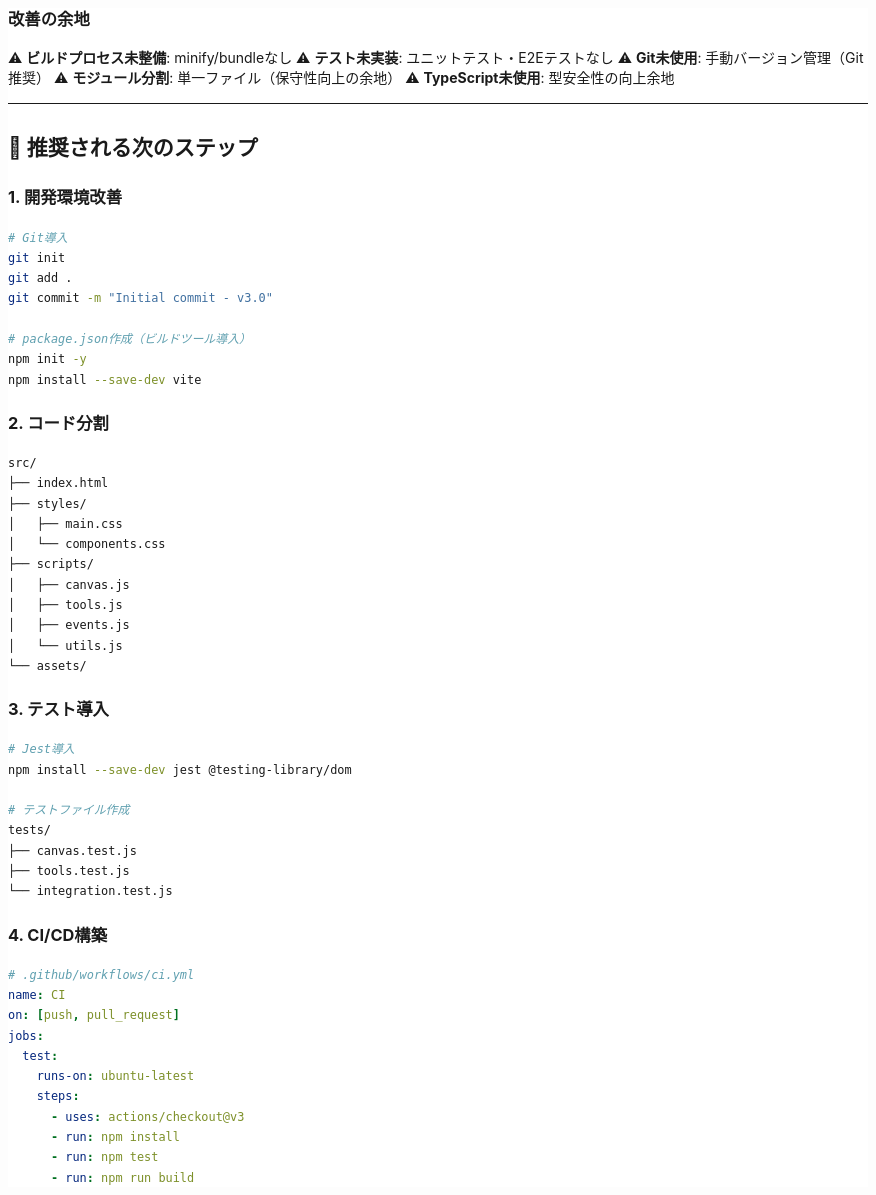 ### 改善の余地
⚠️ **ビルドプロセス未整備**: minify/bundleなし
⚠️ **テスト未実装**: ユニットテスト・E2Eテストなし
⚠️ **Git未使用**: 手動バージョン管理（Git推奨）
⚠️ **モジュール分割**: 単一ファイル（保守性向上の余地）
⚠️ **TypeScript未使用**: 型安全性の向上余地

---

## 🚀 推奨される次のステップ

### 1. **開発環境改善**
```bash
# Git導入
git init
git add .
git commit -m "Initial commit - v3.0"

# package.json作成（ビルドツール導入）
npm init -y
npm install --save-dev vite
```

### 2. **コード分割**
```
src/
├── index.html
├── styles/
│   ├── main.css
│   └── components.css
├── scripts/
│   ├── canvas.js
│   ├── tools.js
│   ├── events.js
│   └── utils.js
└── assets/
```

### 3. **テスト導入**
```bash
# Jest導入
npm install --save-dev jest @testing-library/dom

# テストファイル作成
tests/
├── canvas.test.js
├── tools.test.js
└── integration.test.js
```

### 4. **CI/CD構築**
```yaml
# .github/workflows/ci.yml
name: CI
on: [push, pull_request]
jobs:
  test:
    runs-on: ubuntu-latest
    steps:
      - uses: actions/checkout@v3
      - run: npm install
      - run: npm test
      - run: npm run build
```